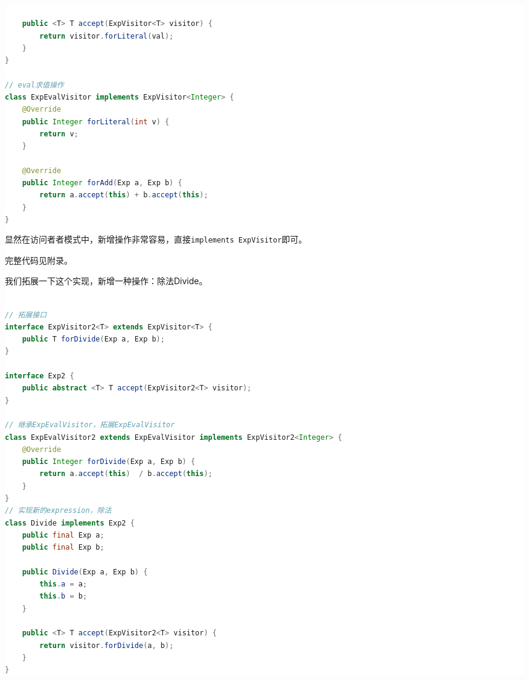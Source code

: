 ``` java

    public <T> T accept(ExpVisitor<T> visitor) {
        return visitor.forLiteral(val);
    }
}

// eval求值操作
class ExpEvalVisitor implements ExpVisitor<Integer> {
    @Override
    public Integer forLiteral(int v) {
        return v;
    }

    @Override
    public Integer forAdd(Exp a, Exp b) {
        return a.accept(this) + b.accept(this);
    }
}

```

显然在访问者者模式中，新增操作非常容易，直接`implements ExpVisitor`即可。

完整代码见附录。

我们拓展一下这个实现，新增一种操作：除法Divide。

``` java

// 拓展接口
interface ExpVisitor2<T> extends ExpVisitor<T> {
    public T forDivide(Exp a, Exp b);
}

interface Exp2 {
    public abstract <T> T accept(ExpVisitor2<T> visitor);
}

// 继承ExpEvalVisitor，拓展ExpEvalVisitor
class ExpEvalVisitor2 extends ExpEvalVisitor implements ExpVisitor2<Integer> {
    @Override
    public Integer forDivide(Exp a, Exp b) {
        return a.accept(this)  / b.accept(this);
    }
}
// 实现新的expression，除法
class Divide implements Exp2 {
    public final Exp a;
    public final Exp b;

    public Divide(Exp a, Exp b) {
        this.a = a;
        this.b = b;
    }

    public <T> T accept(ExpVisitor2<T> visitor) {
        return visitor.forDivide(a, b);
    }
}

```
